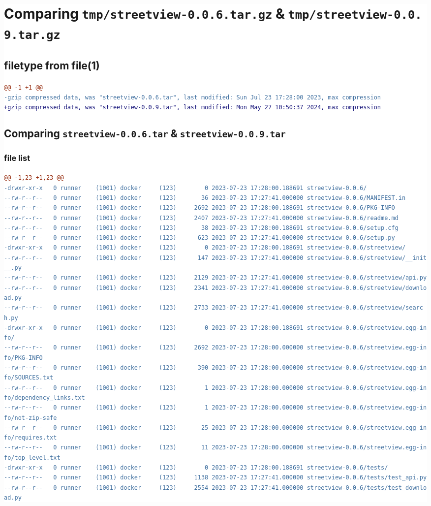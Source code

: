 # Comparing `tmp/streetview-0.0.6.tar.gz` & `tmp/streetview-0.0.9.tar.gz`

## filetype from file(1)

```diff
@@ -1 +1 @@
-gzip compressed data, was "streetview-0.0.6.tar", last modified: Sun Jul 23 17:28:00 2023, max compression
+gzip compressed data, was "streetview-0.0.9.tar", last modified: Mon May 27 10:50:37 2024, max compression
```

## Comparing `streetview-0.0.6.tar` & `streetview-0.0.9.tar`

### file list

```diff
@@ -1,23 +1,23 @@
-drwxr-xr-x   0 runner    (1001) docker     (123)        0 2023-07-23 17:28:00.188691 streetview-0.0.6/
--rw-r--r--   0 runner    (1001) docker     (123)       36 2023-07-23 17:27:41.000000 streetview-0.0.6/MANIFEST.in
--rw-r--r--   0 runner    (1001) docker     (123)     2692 2023-07-23 17:28:00.188691 streetview-0.0.6/PKG-INFO
--rw-r--r--   0 runner    (1001) docker     (123)     2407 2023-07-23 17:27:41.000000 streetview-0.0.6/readme.md
--rw-r--r--   0 runner    (1001) docker     (123)       38 2023-07-23 17:28:00.188691 streetview-0.0.6/setup.cfg
--rw-r--r--   0 runner    (1001) docker     (123)      623 2023-07-23 17:27:41.000000 streetview-0.0.6/setup.py
-drwxr-xr-x   0 runner    (1001) docker     (123)        0 2023-07-23 17:28:00.188691 streetview-0.0.6/streetview/
--rw-r--r--   0 runner    (1001) docker     (123)      147 2023-07-23 17:27:41.000000 streetview-0.0.6/streetview/__init__.py
--rw-r--r--   0 runner    (1001) docker     (123)     2129 2023-07-23 17:27:41.000000 streetview-0.0.6/streetview/api.py
--rw-r--r--   0 runner    (1001) docker     (123)     2341 2023-07-23 17:27:41.000000 streetview-0.0.6/streetview/download.py
--rw-r--r--   0 runner    (1001) docker     (123)     2733 2023-07-23 17:27:41.000000 streetview-0.0.6/streetview/search.py
-drwxr-xr-x   0 runner    (1001) docker     (123)        0 2023-07-23 17:28:00.188691 streetview-0.0.6/streetview.egg-info/
--rw-r--r--   0 runner    (1001) docker     (123)     2692 2023-07-23 17:28:00.000000 streetview-0.0.6/streetview.egg-info/PKG-INFO
--rw-r--r--   0 runner    (1001) docker     (123)      390 2023-07-23 17:28:00.000000 streetview-0.0.6/streetview.egg-info/SOURCES.txt
--rw-r--r--   0 runner    (1001) docker     (123)        1 2023-07-23 17:28:00.000000 streetview-0.0.6/streetview.egg-info/dependency_links.txt
--rw-r--r--   0 runner    (1001) docker     (123)        1 2023-07-23 17:28:00.000000 streetview-0.0.6/streetview.egg-info/not-zip-safe
--rw-r--r--   0 runner    (1001) docker     (123)       25 2023-07-23 17:28:00.000000 streetview-0.0.6/streetview.egg-info/requires.txt
--rw-r--r--   0 runner    (1001) docker     (123)       11 2023-07-23 17:28:00.000000 streetview-0.0.6/streetview.egg-info/top_level.txt
-drwxr-xr-x   0 runner    (1001) docker     (123)        0 2023-07-23 17:28:00.188691 streetview-0.0.6/tests/
--rw-r--r--   0 runner    (1001) docker     (123)     1138 2023-07-23 17:27:41.000000 streetview-0.0.6/tests/test_api.py
--rw-r--r--   0 runner    (1001) docker     (123)     2554 2023-07-23 17:27:41.000000 streetview-0.0.6/tests/test_download.py
```